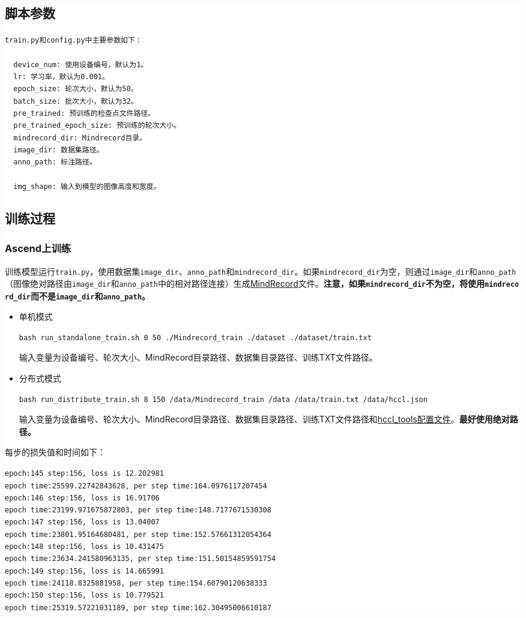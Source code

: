 ## 脚本参数

  ```text
  train.py和config.py中主要参数如下：

    device_num: 使用设备编号，默认为1。
    lr: 学习率，默认为0.001。
    epoch_size: 轮次大小，默认为50。
    batch_size: 批次大小，默认为32。
    pre_trained: 预训练的检查点文件路径。
    pre_trained_epoch_size: 预训练的轮次大小。
    mindrecord_dir: Mindrecord目录。
    image_dir: 数据集路径。
    anno_path: 标注路径。

    img_shape: 输入到模型的图像高度和宽度。
  ```

## 训练过程

### Ascend上训练

训练模型运行`train.py`，使用数据集`image_dir`、`anno_path`和`mindrecord_dir`。如果`mindrecord_dir`为空，则通过`image_dir`和`anno_path`（图像绝对路径由`image_dir`和`anno_path`中的相对路径连接）生成[MindRecord](https://www.mindspore.cn/tutorials/zh-CN/master/advanced/dataset/record.html)文件。**注意，如果`mindrecord_dir`不为空，将使用`mindrecord_dir`而不是`image_dir`和`anno_path`。**

- 单机模式

    ```shell script
    bash run_standalone_train.sh 0 50 ./Mindrecord_train ./dataset ./dataset/train.txt
    ```

    输入变量为设备编号、轮次大小、MindRecord目录路径、数据集目录路径、训练TXT文件路径。

- 分布式模式

    ```shell script
    bash run_distribute_train.sh 8 150 /data/Mindrecord_train /data /data/train.txt /data/hccl.json
    ```

    输入变量为设备编号、轮次大小、MindRecord目录路径、数据集目录路径、训练TXT文件路径和[hccl_tools配置文件](https://gitee.com/mindspore/models/tree/master/utils/hccl_tools)。**最好使用绝对路径。**

每步的损失值和时间如下：

  ```text
  epoch:145 step:156, loss is 12.202981
  epoch time:25599.22742843628, per step time:164.0976117207454
  epoch:146 step:156, loss is 16.91706
  epoch time:23199.971675872803, per step time:148.7177671530308
  epoch:147 step:156, loss is 13.04007
  epoch time:23801.95164680481, per step time:152.57661312054364
  epoch:148 step:156, loss is 10.431475
  epoch time:23634.241580963135, per step time:151.50154859591754
  epoch:149 step:156, loss is 14.665991
  epoch time:24118.8325881958, per step time:154.60790120638333
  epoch:150 step:156, loss is 10.779521
  epoch time:25319.57221031189, per step time:162.30495006610187
  ```
